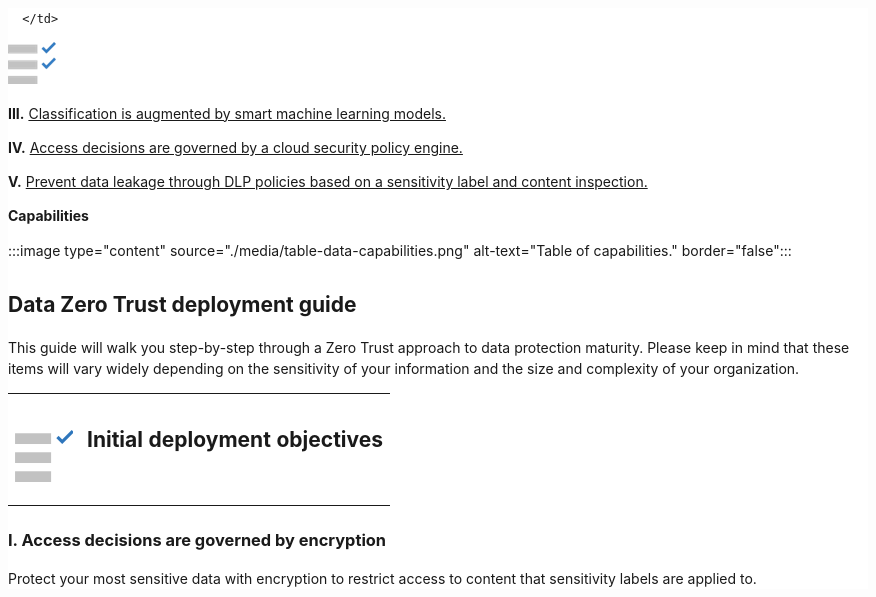      </td>
   </tr>
   <tr>
      <td>
		 <p><img src="./media/icon-additional-deployment-small.png" alt="List icon with two checkmarks."></p>
      </td>
      <td>
         <p><b>III.</b> <a href="#iii-classification-is-augmented-by-smart-machine-learning-models">Classification is augmented by smart machine learning models.</a></p>
         <p><b>IV.</b> <a href="#iv-access-decisions-are-governed-by-a-cloud-security-policy-engine">Access decisions are governed by a cloud security policy engine.</a></p>
         <p><b>V.</b> <a href="#v-dlp-policies-secure-sharing-with-encryption-and-tracking">Prevent data leakage through DLP policies based on a sensitivity label and content inspection.</a></p>
      </td>
   </tr>
</table>

**Capabilities**

:::image type="content" source="./media/table-data-capabilities.png" alt-text="Table of capabilities." border="false":::


## Data Zero Trust deployment guide

This guide will walk you step-by-step through a Zero Trust approach to data protection maturity. Please keep in mind that these items will vary widely depending on the sensitivity of your information and the size and complexity of your organization.


<table border="0">
   <tr>
      <td>
	     <br/>
         <p><img src="media/icon-initial-deployment.png" alt="Checklist icon with one checkmark."></p>
      </td>
      <td>
         <h2>Initial deployment objectives</h2>
      </td>
   </tr>
</table>


### I. Access decisions are governed by encryption

Protect your most sensitive data with encryption to restrict access to content that sensitivity labels are applied to.
